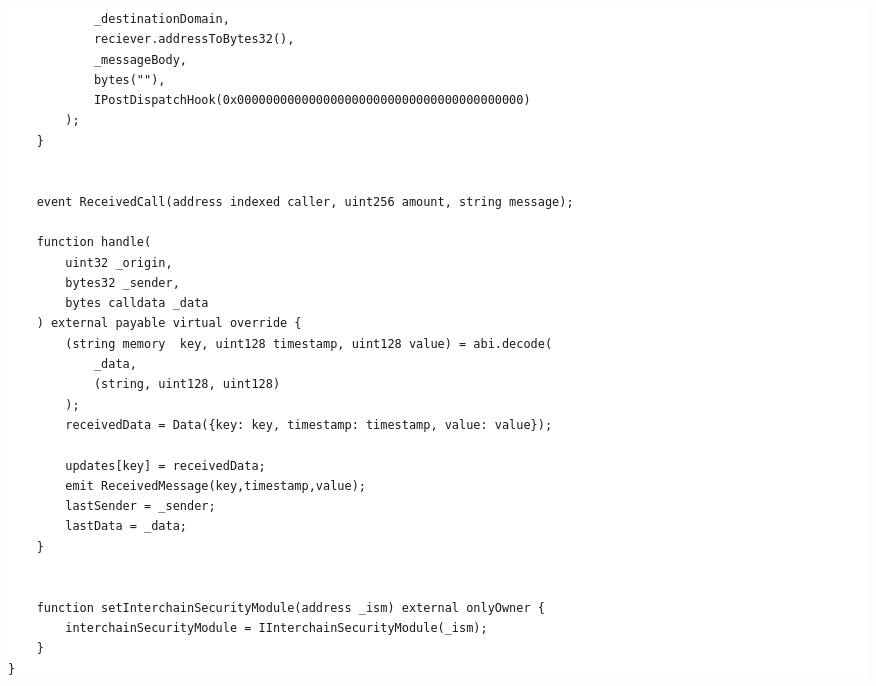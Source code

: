 ```solidity
            _destinationDomain,
            reciever.addressToBytes32(),
            _messageBody,
            bytes(""),
            IPostDispatchHook(0x0000000000000000000000000000000000000000)
        );
    }


    event ReceivedCall(address indexed caller, uint256 amount, string message);

    function handle(
        uint32 _origin,
        bytes32 _sender,
        bytes calldata _data
    ) external payable virtual override {
        (string memory  key, uint128 timestamp, uint128 value) = abi.decode(
            _data,
            (string, uint128, uint128)
        );
        receivedData = Data({key: key, timestamp: timestamp, value: value});

        updates[key] = receivedData;
        emit ReceivedMessage(key,timestamp,value);
        lastSender = _sender;
        lastData = _data;
    }
 

    function setInterchainSecurityModule(address _ism) external onlyOwner {
        interchainSecurityModule = IInterchainSecurityModule(_ism);
    }
}

```
